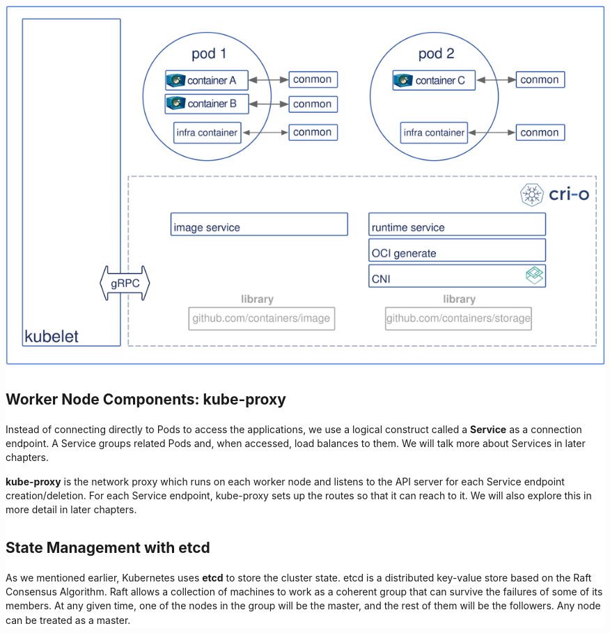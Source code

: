   ![CRI-O](assets/03-crio.png) 

## Worker Node Components: kube-proxy

Instead of connecting directly to Pods to access the applications, we use a logical construct called a **Service** as a connection endpoint. A Service groups related Pods and, when accessed, load balances to them. We will talk more about Services in later chapters.

**kube-proxy** is the network proxy which runs on each worker node and listens to the API server for each Service endpoint creation/deletion. For each Service endpoint, kube-proxy sets up the routes so that it can reach to it. We will also explore this in more detail in later chapters.

## State Management with etcd

As we mentioned earlier, Kubernetes uses **etcd** to store the cluster state. etcd is a distributed key-value store based on the Raft Consensus Algorithm. Raft allows a collection of machines to work as a coherent group that can survive the failures of some of its members. At any given time, one of the nodes in the group will be the master, and the rest of them will be the followers. Any node can be treated as a master.
